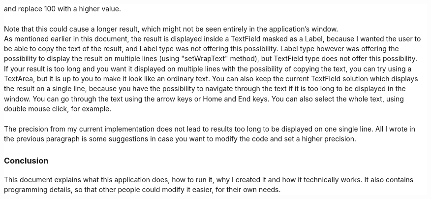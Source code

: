 and replace 100 with a higher value. 
<br><br>
Note that this could cause a longer result, which might not be seen entirely in the application’s window.
<br>
As mentioned earlier in this document, the result is displayed inside a TextField masked as a Label, because I wanted the user to be able to copy the text of the result, and Label type was not offering this possibility. Label type however was offering the possibility to display the result on multiple lines (using "setWrapText" method), but TextField type does not offer this possibility.
<br>
If your result is too long and you want it displayed on multiple lines with the possibility of copying the text, you can try using a TextArea, but it is up to you to make it look like an ordinary text. You can also keep the current TextField solution which displays the result on a single line, because you have the possibility to navigate through the text if it is too long to be displayed in the window. You can go through the text using the arrow keys or Home and End keys. You can also select the whole text, using double mouse click, for example.
<br><br>
The precision from my current implementation does not lead to results too long to be displayed on one single line. All I wrote in the previous paragraph is some suggestions in case you want to modify the code and set a higher precision.
<h3>Conclusion</h3>
This document explains what this application does, how to run it, why I created it and how it technically works. It also contains programming details, so that other people could modify it easier, for their own needs.

